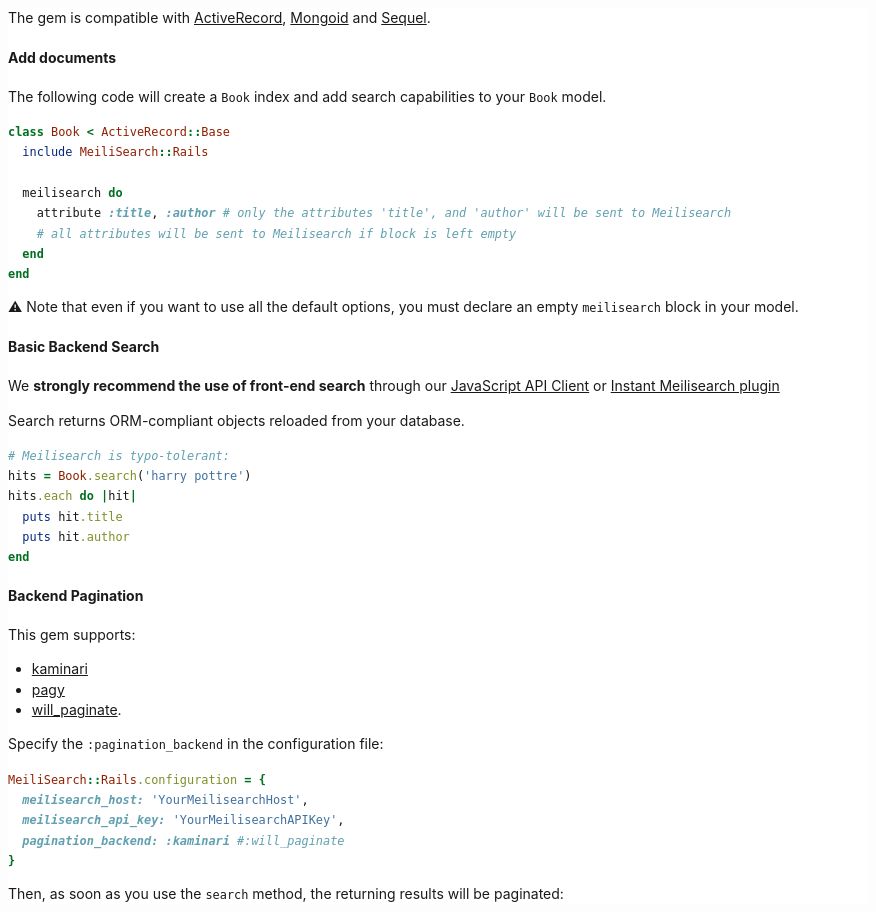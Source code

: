 The gem is compatible with [ActiveRecord](https://github.com/rails/rails/tree/master/activerecord), [Mongoid](https://github.com/mongoid/mongoid) and [Sequel](https://github.com/jeremyevans/sequel).

#### Add documents 

The following code will create a `Book` index and add search capabilities to your `Book` model.

```ruby
class Book < ActiveRecord::Base
  include MeiliSearch::Rails

  meilisearch do
    attribute :title, :author # only the attributes 'title', and 'author' will be sent to Meilisearch
    # all attributes will be sent to Meilisearch if block is left empty
  end
end
```

⚠️ Note that even if you want to use all the default options, you must declare an empty `meilisearch` block in your model.

#### Basic Backend Search 

We **strongly recommend the use of front-end search** through our [JavaScript API Client](https://github.com/meilisearch/meilisearch-js/) or [Instant Meilisearch plugin](https://github.com/meilisearch/instant-meilisearch)

Search returns ORM-compliant objects reloaded from your database.

```ruby
# Meilisearch is typo-tolerant:
hits = Book.search('harry pottre')
hits.each do |hit|
  puts hit.title
  puts hit.author
end
```

#### Backend Pagination 

This gem supports:
- [kaminari](https://github.com/amatsuda/kaminari)
- [pagy](https://github.com/ddnexus/pagy)
- [will_paginate](https://github.com/mislav/will_paginate).

Specify the `:pagination_backend` in the configuration file:

```ruby
MeiliSearch::Rails.configuration = {
  meilisearch_host: 'YourMeilisearchHost',
  meilisearch_api_key: 'YourMeilisearchAPIKey',
  pagination_backend: :kaminari #:will_paginate
}
```

Then, as soon as you use the `search` method, the returning results will be paginated:
